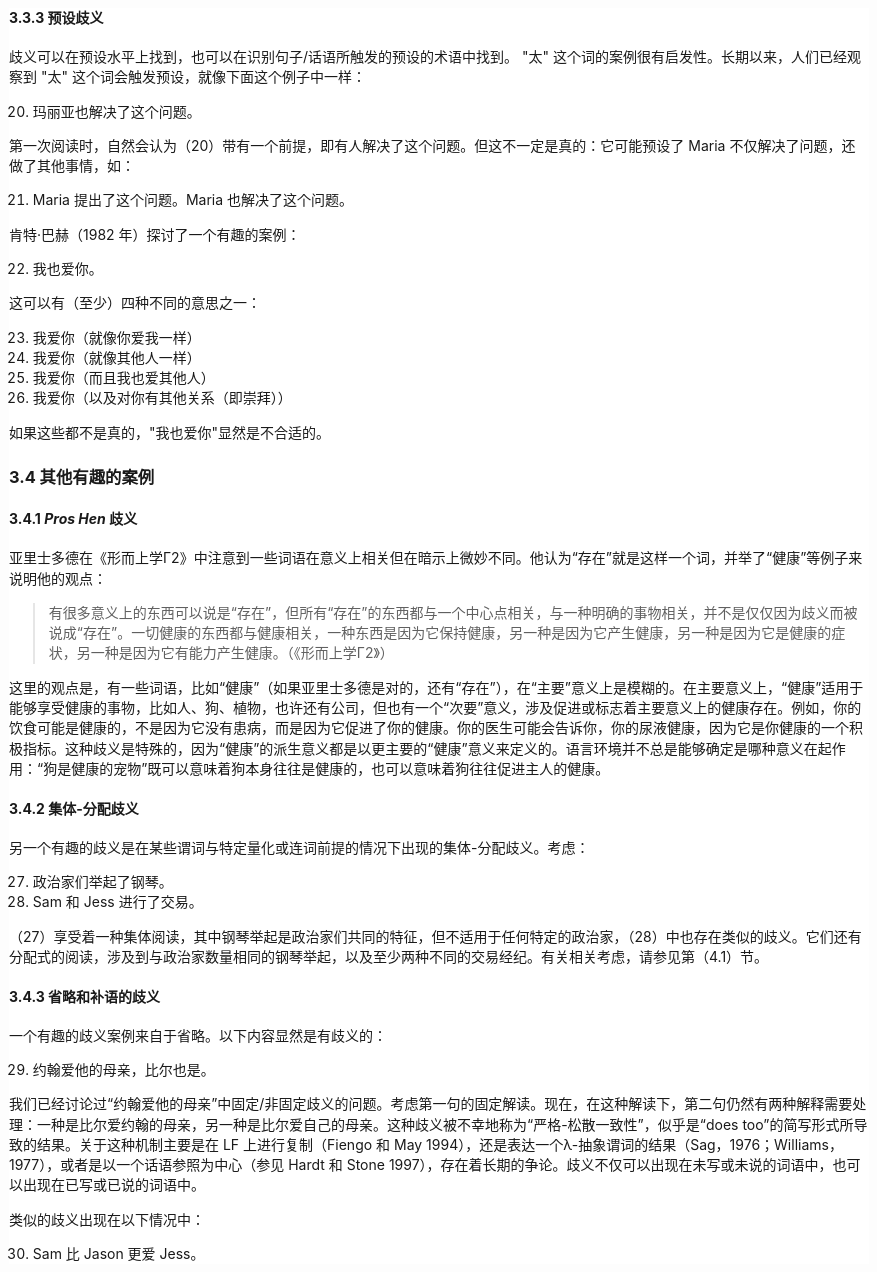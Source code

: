 #### 3.3.3 预设歧义

歧义可以在预设水平上找到，也可以在识别句子/话语所触发的预设的术语中找到。 "太" 这个词的案例很有启发性。长期以来，人们已经观察到 "太" 这个词会触发预设，就像下面这个例子中一样：

20. 玛丽亚也解决了这个问题。

第一次阅读时，自然会认为（20）带有一个前提，即有人解决了这个问题。但这不一定是真的：它可能预设了 Maria 不仅解决了问题，还做了其他事情，如：

21. Maria 提出了这个问题。Maria 也解决了这个问题。

肯特·巴赫（1982 年）探讨了一个有趣的案例：

22. 我也爱你。

这可以有（至少）四种不同的意思之一：

23. 我爱你（就像你爱我一样）
24. 我爱你（就像其他人一样）
25. 我爱你（而且我也爱其他人）
26. 我爱你（以及对你有其他关系（即崇拜））

如果这些都不是真的，"我也爱你"显然是不合适的。

### 3.4 其他有趣的案例

#### 3.4.1 _Pros Hen_ 歧义

亚里士多德在《形而上学Γ2》中注意到一些词语在意义上相关但在暗示上微妙不同。他认为“存在”就是这样一个词，并举了“健康”等例子来说明他的观点：

> 有很多意义上的东西可以说是“存在”，但所有“存在”的东西都与一个中心点相关，与一种明确的事物相关，并不是仅仅因为歧义而被说成“存在”。一切健康的东西都与健康相关，一种东西是因为它保持健康，另一种是因为它产生健康，另一种是因为它是健康的症状，另一种是因为它有能力产生健康。（《形而上学Γ2》）

这里的观点是，有一些词语，比如“健康”（如果亚里士多德是对的，还有“存在”），在“主要”意义上是模糊的。在主要意义上，“健康”适用于能够享受健康的事物，比如人、狗、植物，也许还有公司，但也有一个“次要”意义，涉及促进或标志着主要意义上的健康存在。例如，你的饮食可能是健康的，不是因为它没有患病，而是因为它促进了你的健康。你的医生可能会告诉你，你的尿液健康，因为它是你健康的一个积极指标。这种歧义是特殊的，因为“健康”的派生意义都是以更主要的“健康”意义来定义的。语言环境并不总是能够确定是哪种意义在起作用：“狗是健康的宠物”既可以意味着狗本身往往是健康的，也可以意味着狗往往促进主人的健康。

#### 3.4.2 集体-分配歧义

另一个有趣的歧义是在某些谓词与特定量化或连词前提的情况下出现的集体-分配歧义。考虑：

27. 政治家们举起了钢琴。
28. Sam 和 Jess 进行了交易。

（27）享受着一种集体阅读，其中钢琴举起是政治家们共同的特征，但不适用于任何特定的政治家，（28）中也存在类似的歧义。它们还有分配式的阅读，涉及到与政治家数量相同的钢琴举起，以及至少两种不同的交易经纪。有关相关考虑，请参见第（4.1）节。

#### 3.4.3 省略和补语的歧义

一个有趣的歧义案例来自于省略。以下内容显然是有歧义的：

29. 约翰爱他的母亲，比尔也是。

我们已经讨论过“约翰爱他的母亲”中固定/非固定歧义的问题。考虑第一句的固定解读。现在，在这种解读下，第二句仍然有两种解释需要处理：一种是比尔爱约翰的母亲，另一种是比尔爱自己的母亲。这种歧义被不幸地称为“严格-松散一致性”，似乎是“does too”的简写形式所导致的结果。关于这种机制主要是在 LF 上进行复制（Fiengo 和 May 1994），还是表达一个λ-抽象谓词的结果（Sag，1976；Williams，1977），或者是以一个话语参照为中心（参见 Hardt 和 Stone 1997），存在着长期的争论。歧义不仅可以出现在未写或未说的词语中，也可以出现在已写或已说的词语中。

类似的歧义出现在以下情况中：

30. Sam 比 Jason 更爱 Jess。
